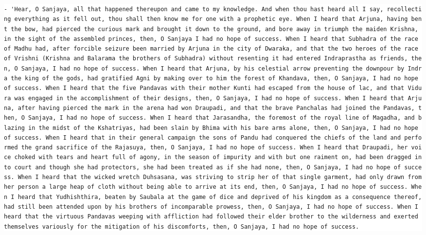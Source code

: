 	- 'Hear, O Sanjaya, all that happened thereupon and came to my knowledge. And when thou hast heard all I say, recollecting everything as it fell out, thou shall then know me for one with a prophetic eye. When I heard that Arjuna, having bent the bow, had pierced the curious mark and brought it down to the ground, and bore away in triumph the maiden Krishna, in the sight of the assembled princes, then, O Sanjaya I had no hope of success. When I heard that Subhadra of the race of Madhu had, after forcible seizure been married by Arjuna in the city of Dwaraka, and that the two heroes of the race of Vrishni (Krishna and Balarama the brothers of Subhadra) without resenting it had entered Indraprastha as friends, then, O Sanjaya, I had no hope of success. When I heard that Arjuna, by his celestial arrow preventing the downpour by Indra the king of the gods, had gratified Agni by making over to him the forest of Khandava, then, O Sanjaya, I had no hope of success. When I heard that the five Pandavas with their mother Kunti had escaped from the house of lac, and that Vidura was engaged in the accomplishment of their designs, then, O Sanjaya, I had no hope of success. When I heard that Arjuna, after having pierced the mark in the arena had won Draupadi, and that the brave Panchalas had joined the Pandavas, then, O Sanjaya, I had no hope of success. When I heard that Jarasandha, the foremost of the royal line of Magadha, and blazing in the midst of the Kshatriyas, had been slain by Bhima with his bare arms alone, then, O Sanjaya, I had no hope of success. When I heard that in their general campaign the sons of Pandu had conquered the chiefs of the land and performed the grand sacrifice of the Rajasuya, then, O Sanjaya, I had no hope of success. When I heard that Draupadi, her voice choked with tears and heart full of agony, in the season of impurity and with but one raiment on, had been dragged into court and though she had protectors, she had been treated as if she had none, then, O Sanjaya, I had no hope of success. When I heard that the wicked wretch Duhsasana, was striving to strip her of that single garment, had only drawn from her person a large heap of cloth without being able to arrive at its end, then, O Sanjaya, I had no hope of success. When I heard that Yudhishthira, beaten by Saubala at the game of dice and deprived of his kingdom as a consequence thereof, had still been attended upon by his brothers of incomparable prowess, then, O Sanjaya, I had no hope of success. When I heard that the virtuous Pandavas weeping with affliction had followed their elder brother to the wilderness and exerted themselves variously for the mitigation of his discomforts, then, O Sanjaya, I had no hope of success.